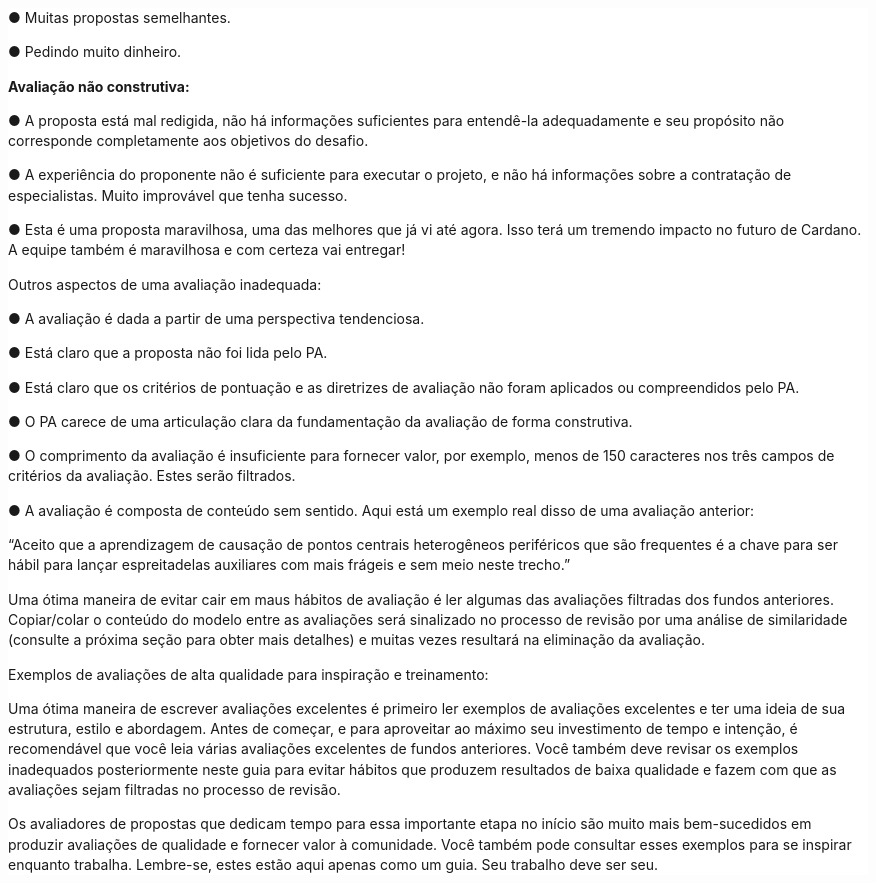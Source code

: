 ●        Muitas propostas semelhantes.

●        Pedindo muito dinheiro.

**Avaliação não construtiva:**

●        A proposta está mal redigida, não há informações suficientes para entendê-la adequadamente e seu propósito não corresponde completamente aos objetivos do desafio.

●        A experiência do proponente não é suficiente para executar o projeto, e não há informações sobre a contratação de especialistas. Muito improvável que tenha sucesso.

●        Esta é uma proposta maravilhosa, uma das melhores que já vi até agora. Isso terá um tremendo impacto no futuro de Cardano. A equipe também é maravilhosa e com certeza vai entregar!

&#x20;

Outros aspectos de uma avaliação inadequada:

●        A avaliação é dada a partir de uma perspectiva tendenciosa.

●        Está claro que a proposta não foi lida pelo PA.

●        Está claro que os critérios de pontuação e as diretrizes de avaliação não foram aplicados ou compreendidos pelo PA.

●        O PA carece de uma articulação clara da fundamentação da avaliação de forma construtiva.

●        O comprimento da avaliação é insuficiente para fornecer valor, por exemplo, menos de 150 caracteres nos três campos de critérios da avaliação. Estes serão filtrados.

●        A avaliação é composta de conteúdo sem sentido. Aqui está um exemplo real disso de uma avaliação anterior:

“Aceito que a aprendizagem de causação de pontos centrais heterogêneos periféricos que são frequentes é a chave para ser hábil para lançar espreitadelas auxiliares com mais frágeis e sem meio neste trecho.”

&#x20;

Uma ótima maneira de evitar cair em maus hábitos de avaliação é ler algumas das avaliações filtradas dos fundos anteriores. Copiar/colar o conteúdo do modelo entre as avaliações será sinalizado no processo de revisão por uma análise de similaridade (consulte a próxima seção para obter mais detalhes) e muitas vezes resultará na eliminação da avaliação.

&#x20;

Exemplos de avaliações de alta qualidade para inspiração e treinamento:

Uma ótima maneira de escrever avaliações excelentes é primeiro ler exemplos de avaliações excelentes e ter uma ideia de sua estrutura, estilo e abordagem. Antes de começar, e para aproveitar ao máximo seu investimento de tempo e intenção, é recomendável que você leia várias avaliações excelentes de fundos anteriores. Você também deve revisar os exemplos inadequados posteriormente neste guia para evitar hábitos que produzem resultados de baixa qualidade e fazem com que as avaliações sejam filtradas no processo de revisão.

Os avaliadores de propostas que dedicam tempo para essa importante etapa no início são muito mais bem-sucedidos em produzir avaliações de qualidade e fornecer valor à comunidade. Você também pode consultar esses exemplos para se inspirar enquanto trabalha. Lembre-se, estes estão aqui apenas como um guia. Seu trabalho deve ser seu.
